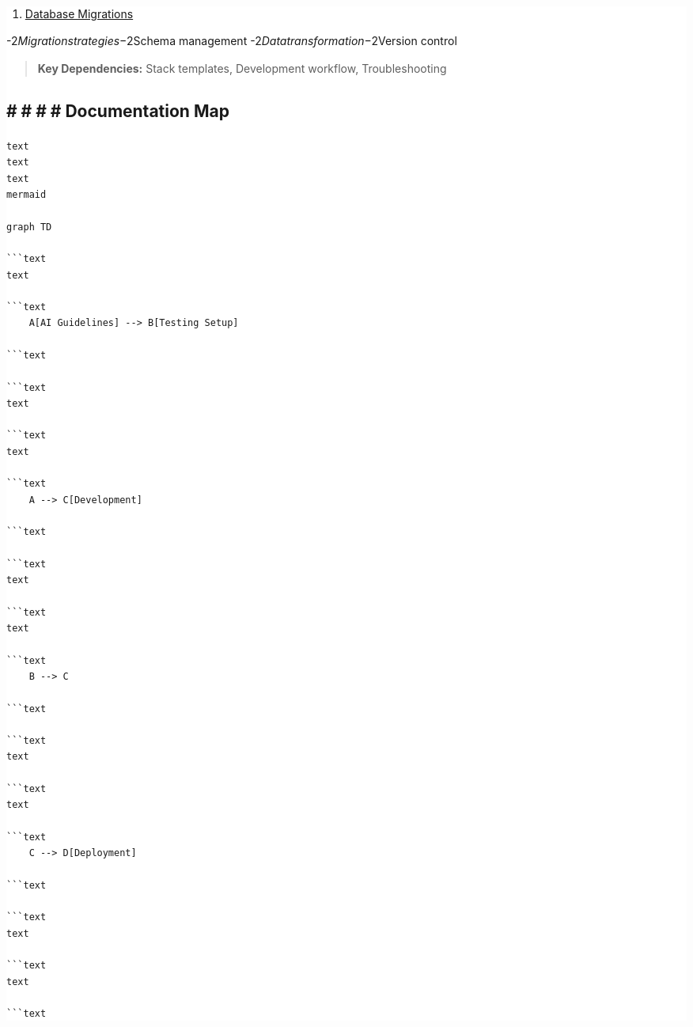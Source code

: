 
 1. [Database Migrations](14_database_migrations.md)

  -$2Migration strategies
  -$2Schema management
  -$2Data transformation
  -$2Version control

> **Key Dependencies:** Stack templates, Development workflow, Troubleshooting

## # # # # Documentation Map

```text
text
text
text
mermaid

graph TD

```text
text

```text
    A[AI Guidelines] --> B[Testing Setup]

```text

```text
text

```text
text

```text
    A --> C[Development]

```text

```text
text

```text
text

```text
    B --> C

```text

```text
text

```text
text

```text
    C --> D[Deployment]

```text

```text
text

```text
text

```text
```